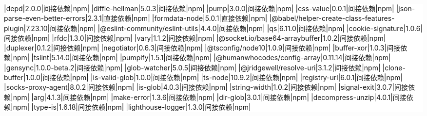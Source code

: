 |depd|2.0.0|间接依赖|npm|
|diffie-hellman|5.0.3|间接依赖|npm|
|pump|3.0.0|间接依赖|npm|
|css-value|0.0.1|间接依赖|npm|
|json-parse-even-better-errors|2.3.1|直接依赖|npm|
|formdata-node|5.0.1|直接依赖|npm|
|@babel/helper-create-class-features-plugin|7.23.10|间接依赖|npm|
|@eslint-community/eslint-utils|4.4.0|间接依赖|npm|
|qs|6.11.0|间接依赖|npm|
|cookie-signature|1.0.6|间接依赖|npm|
|rfdc|1.3.0|间接依赖|npm|
|vary|1.1.2|间接依赖|npm|
|@socket.io/base64-arraybuffer|1.0.2|间接依赖|npm|
|duplexer|0.1.2|间接依赖|npm|
|negotiator|0.6.3|间接依赖|npm|
|@tsconfig/node10|1.0.9|间接依赖|npm|
|buffer-xor|1.0.3|间接依赖|npm|
|tslint|5.14.0|间接依赖|npm|
|pumpify|1.5.1|间接依赖|npm|
|@humanwhocodes/config-array|0.11.14|间接依赖|npm|
|gensync|1.0.0-beta.2|间接依赖|npm|
|glob-watcher|5.0.5|间接依赖|npm|
|@jridgewell/resolve-uri|3.1.2|间接依赖|npm|
|clone-buffer|1.0.0|间接依赖|npm|
|is-valid-glob|1.0.0|间接依赖|npm|
|ts-node|10.9.2|间接依赖|npm|
|registry-url|6.0.1|间接依赖|npm|
|socks-proxy-agent|8.0.2|间接依赖|npm|
|is-glob|4.0.3|间接依赖|npm|
|string-width|1.0.2|间接依赖|npm|
|signal-exit|3.0.7|间接依赖|npm|
|arg|4.1.3|间接依赖|npm|
|make-error|1.3.6|间接依赖|npm|
|dir-glob|3.0.1|间接依赖|npm|
|decompress-unzip|4.0.1|间接依赖|npm|
|type-is|1.6.18|间接依赖|npm|
|lighthouse-logger|1.3.0|间接依赖|npm|